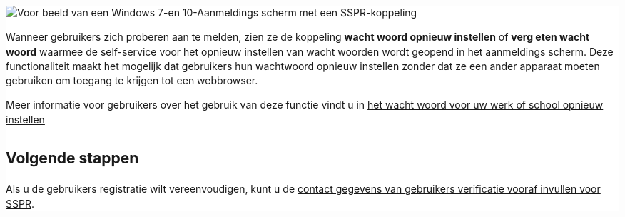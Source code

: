 ![Voor beeld van een Windows 7-en 10-Aanmeldings scherm met een SSPR-koppeling](./media/howto-sspr-windows/windows-reset-password.png)

Wanneer gebruikers zich proberen aan te melden, zien ze de koppeling **wacht woord opnieuw instellen** of **verg eten wacht woord** waarmee de self-service voor het opnieuw instellen van wacht woorden wordt geopend in het aanmeldings scherm. Deze functionaliteit maakt het mogelijk dat gebruikers hun wachtwoord opnieuw instellen zonder dat ze een ander apparaat moeten gebruiken om toegang te krijgen tot een webbrowser.

Meer informatie voor gebruikers over het gebruik van deze functie vindt u in [het wacht woord voor uw werk of school opnieuw instellen](../user-help/active-directory-passwords-update-your-own-password.md)

## <a name="next-steps"></a>Volgende stappen

Als u de gebruikers registratie wilt vereenvoudigen, kunt u de [contact gegevens van gebruikers verificatie vooraf invullen voor SSPR](howto-sspr-authenticationdata.md).
